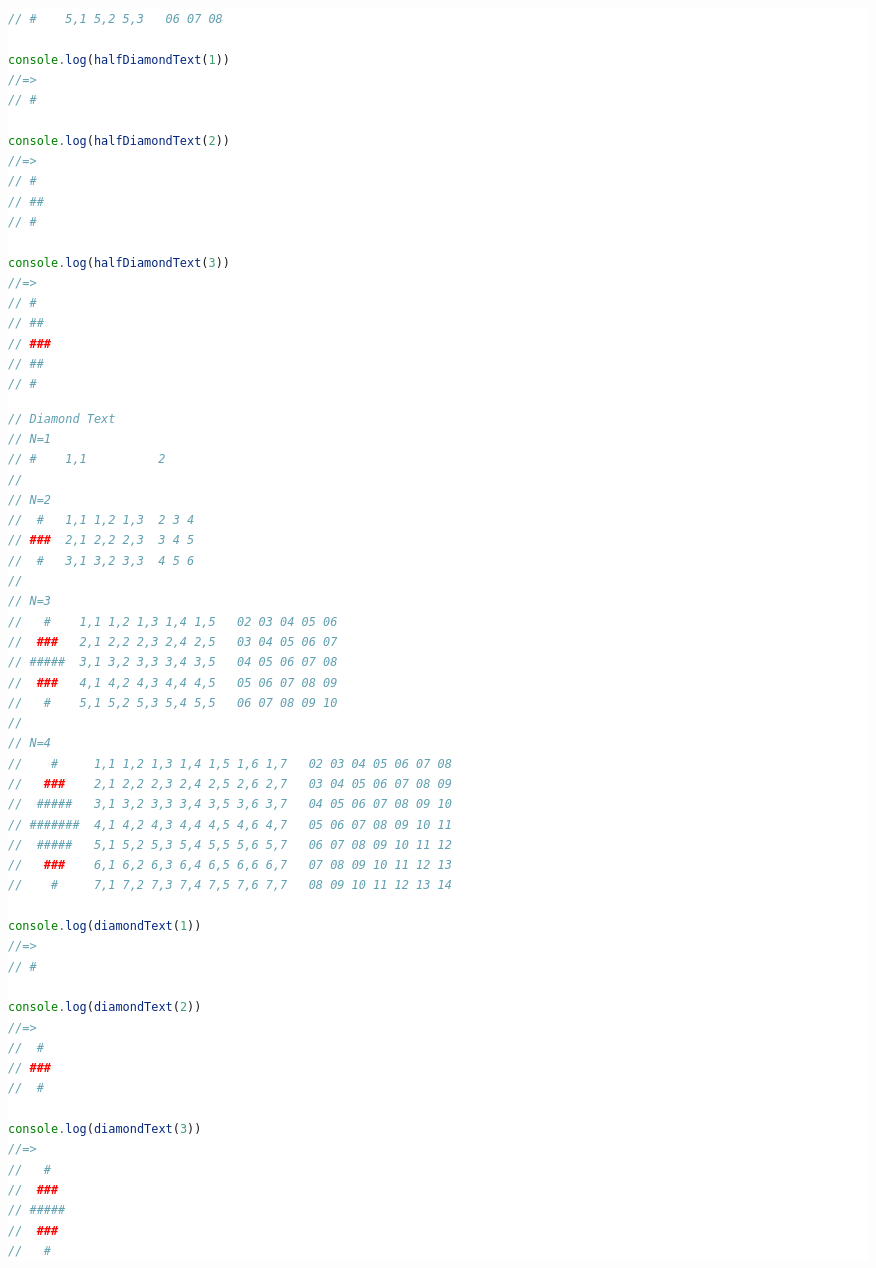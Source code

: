 ```js
// #    5,1 5,2 5,3   06 07 08

console.log(halfDiamondText(1))
//=>
// #

console.log(halfDiamondText(2))
//=>
// #
// ##
// #

console.log(halfDiamondText(3))
//=>
// #
// ##
// ###
// ##
// #
```

```js
// Diamond Text
// N=1
// #    1,1          2
//
// N=2
//  #   1,1 1,2 1,3  2 3 4
// ###  2,1 2,2 2,3  3 4 5
//  #   3,1 3,2 3,3  4 5 6
//
// N=3
//   #    1,1 1,2 1,3 1,4 1,5   02 03 04 05 06  
//  ###   2,1 2,2 2,3 2,4 2,5   03 04 05 06 07  
// #####  3,1 3,2 3,3 3,4 3,5   04 05 06 07 08
//  ###   4,1 4,2 4,3 4,4 4,5   05 06 07 08 09
//   #    5,1 5,2 5,3 5,4 5,5   06 07 08 09 10
//
// N=4
//    #     1,1 1,2 1,3 1,4 1,5 1,6 1,7   02 03 04 05 06 07 08  
//   ###    2,1 2,2 2,3 2,4 2,5 2,6 2,7   03 04 05 06 07 08 09
//  #####   3,1 3,2 3,3 3,4 3,5 3,6 3,7   04 05 06 07 08 09 10
// #######  4,1 4,2 4,3 4,4 4,5 4,6 4,7   05 06 07 08 09 10 11
//  #####   5,1 5,2 5,3 5,4 5,5 5,6 5,7   06 07 08 09 10 11 12
//   ###    6,1 6,2 6,3 6,4 6,5 6,6 6,7   07 08 09 10 11 12 13
//    #     7,1 7,2 7,3 7,4 7,5 7,6 7,7   08 09 10 11 12 13 14

console.log(diamondText(1))
//=>
// #

console.log(diamondText(2))
//=>
//  #
// ###
//  #

console.log(diamondText(3))
//=>
//   #
//  ###
// #####
//  ###
//   #
```